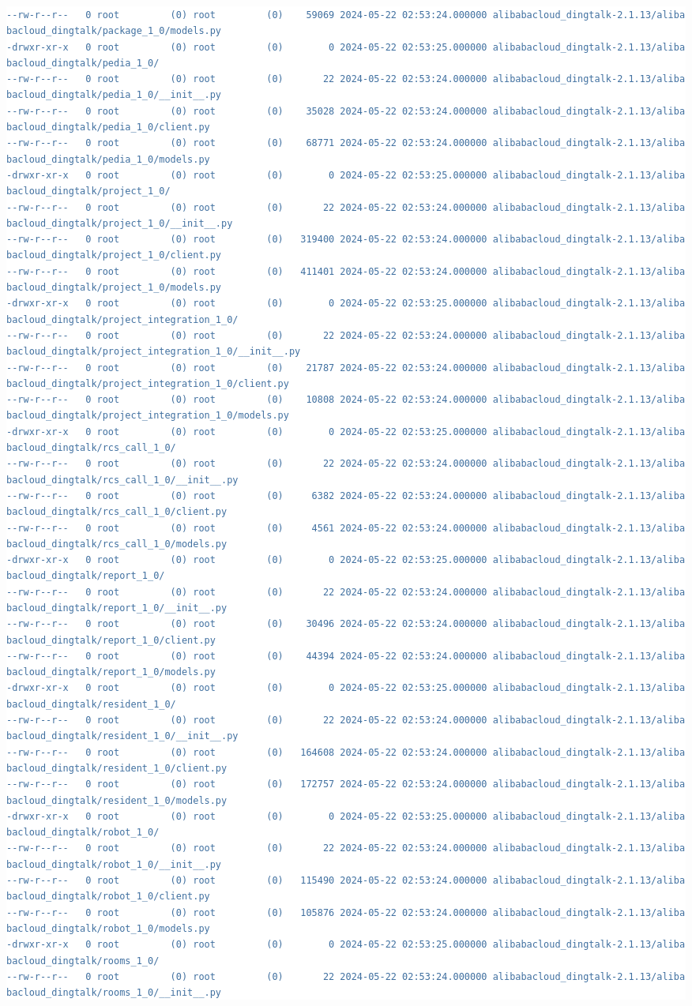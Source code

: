 ```diff
--rw-r--r--   0 root         (0) root         (0)    59069 2024-05-22 02:53:24.000000 alibabacloud_dingtalk-2.1.13/alibabacloud_dingtalk/package_1_0/models.py
-drwxr-xr-x   0 root         (0) root         (0)        0 2024-05-22 02:53:25.000000 alibabacloud_dingtalk-2.1.13/alibabacloud_dingtalk/pedia_1_0/
--rw-r--r--   0 root         (0) root         (0)       22 2024-05-22 02:53:24.000000 alibabacloud_dingtalk-2.1.13/alibabacloud_dingtalk/pedia_1_0/__init__.py
--rw-r--r--   0 root         (0) root         (0)    35028 2024-05-22 02:53:24.000000 alibabacloud_dingtalk-2.1.13/alibabacloud_dingtalk/pedia_1_0/client.py
--rw-r--r--   0 root         (0) root         (0)    68771 2024-05-22 02:53:24.000000 alibabacloud_dingtalk-2.1.13/alibabacloud_dingtalk/pedia_1_0/models.py
-drwxr-xr-x   0 root         (0) root         (0)        0 2024-05-22 02:53:25.000000 alibabacloud_dingtalk-2.1.13/alibabacloud_dingtalk/project_1_0/
--rw-r--r--   0 root         (0) root         (0)       22 2024-05-22 02:53:24.000000 alibabacloud_dingtalk-2.1.13/alibabacloud_dingtalk/project_1_0/__init__.py
--rw-r--r--   0 root         (0) root         (0)   319400 2024-05-22 02:53:24.000000 alibabacloud_dingtalk-2.1.13/alibabacloud_dingtalk/project_1_0/client.py
--rw-r--r--   0 root         (0) root         (0)   411401 2024-05-22 02:53:24.000000 alibabacloud_dingtalk-2.1.13/alibabacloud_dingtalk/project_1_0/models.py
-drwxr-xr-x   0 root         (0) root         (0)        0 2024-05-22 02:53:25.000000 alibabacloud_dingtalk-2.1.13/alibabacloud_dingtalk/project_integration_1_0/
--rw-r--r--   0 root         (0) root         (0)       22 2024-05-22 02:53:24.000000 alibabacloud_dingtalk-2.1.13/alibabacloud_dingtalk/project_integration_1_0/__init__.py
--rw-r--r--   0 root         (0) root         (0)    21787 2024-05-22 02:53:24.000000 alibabacloud_dingtalk-2.1.13/alibabacloud_dingtalk/project_integration_1_0/client.py
--rw-r--r--   0 root         (0) root         (0)    10808 2024-05-22 02:53:24.000000 alibabacloud_dingtalk-2.1.13/alibabacloud_dingtalk/project_integration_1_0/models.py
-drwxr-xr-x   0 root         (0) root         (0)        0 2024-05-22 02:53:25.000000 alibabacloud_dingtalk-2.1.13/alibabacloud_dingtalk/rcs_call_1_0/
--rw-r--r--   0 root         (0) root         (0)       22 2024-05-22 02:53:24.000000 alibabacloud_dingtalk-2.1.13/alibabacloud_dingtalk/rcs_call_1_0/__init__.py
--rw-r--r--   0 root         (0) root         (0)     6382 2024-05-22 02:53:24.000000 alibabacloud_dingtalk-2.1.13/alibabacloud_dingtalk/rcs_call_1_0/client.py
--rw-r--r--   0 root         (0) root         (0)     4561 2024-05-22 02:53:24.000000 alibabacloud_dingtalk-2.1.13/alibabacloud_dingtalk/rcs_call_1_0/models.py
-drwxr-xr-x   0 root         (0) root         (0)        0 2024-05-22 02:53:25.000000 alibabacloud_dingtalk-2.1.13/alibabacloud_dingtalk/report_1_0/
--rw-r--r--   0 root         (0) root         (0)       22 2024-05-22 02:53:24.000000 alibabacloud_dingtalk-2.1.13/alibabacloud_dingtalk/report_1_0/__init__.py
--rw-r--r--   0 root         (0) root         (0)    30496 2024-05-22 02:53:24.000000 alibabacloud_dingtalk-2.1.13/alibabacloud_dingtalk/report_1_0/client.py
--rw-r--r--   0 root         (0) root         (0)    44394 2024-05-22 02:53:24.000000 alibabacloud_dingtalk-2.1.13/alibabacloud_dingtalk/report_1_0/models.py
-drwxr-xr-x   0 root         (0) root         (0)        0 2024-05-22 02:53:25.000000 alibabacloud_dingtalk-2.1.13/alibabacloud_dingtalk/resident_1_0/
--rw-r--r--   0 root         (0) root         (0)       22 2024-05-22 02:53:24.000000 alibabacloud_dingtalk-2.1.13/alibabacloud_dingtalk/resident_1_0/__init__.py
--rw-r--r--   0 root         (0) root         (0)   164608 2024-05-22 02:53:24.000000 alibabacloud_dingtalk-2.1.13/alibabacloud_dingtalk/resident_1_0/client.py
--rw-r--r--   0 root         (0) root         (0)   172757 2024-05-22 02:53:24.000000 alibabacloud_dingtalk-2.1.13/alibabacloud_dingtalk/resident_1_0/models.py
-drwxr-xr-x   0 root         (0) root         (0)        0 2024-05-22 02:53:25.000000 alibabacloud_dingtalk-2.1.13/alibabacloud_dingtalk/robot_1_0/
--rw-r--r--   0 root         (0) root         (0)       22 2024-05-22 02:53:24.000000 alibabacloud_dingtalk-2.1.13/alibabacloud_dingtalk/robot_1_0/__init__.py
--rw-r--r--   0 root         (0) root         (0)   115490 2024-05-22 02:53:24.000000 alibabacloud_dingtalk-2.1.13/alibabacloud_dingtalk/robot_1_0/client.py
--rw-r--r--   0 root         (0) root         (0)   105876 2024-05-22 02:53:24.000000 alibabacloud_dingtalk-2.1.13/alibabacloud_dingtalk/robot_1_0/models.py
-drwxr-xr-x   0 root         (0) root         (0)        0 2024-05-22 02:53:25.000000 alibabacloud_dingtalk-2.1.13/alibabacloud_dingtalk/rooms_1_0/
--rw-r--r--   0 root         (0) root         (0)       22 2024-05-22 02:53:24.000000 alibabacloud_dingtalk-2.1.13/alibabacloud_dingtalk/rooms_1_0/__init__.py
```